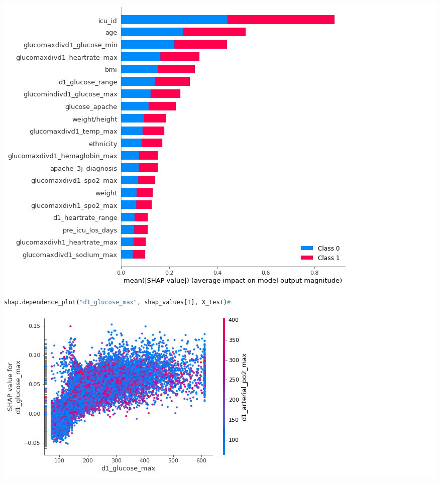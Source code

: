 ![png](output_45_0.png)



```python
shap.dependence_plot("d1_glucose_max", shap_values[1], X_test)#

```


![png](output_46_0.png)
